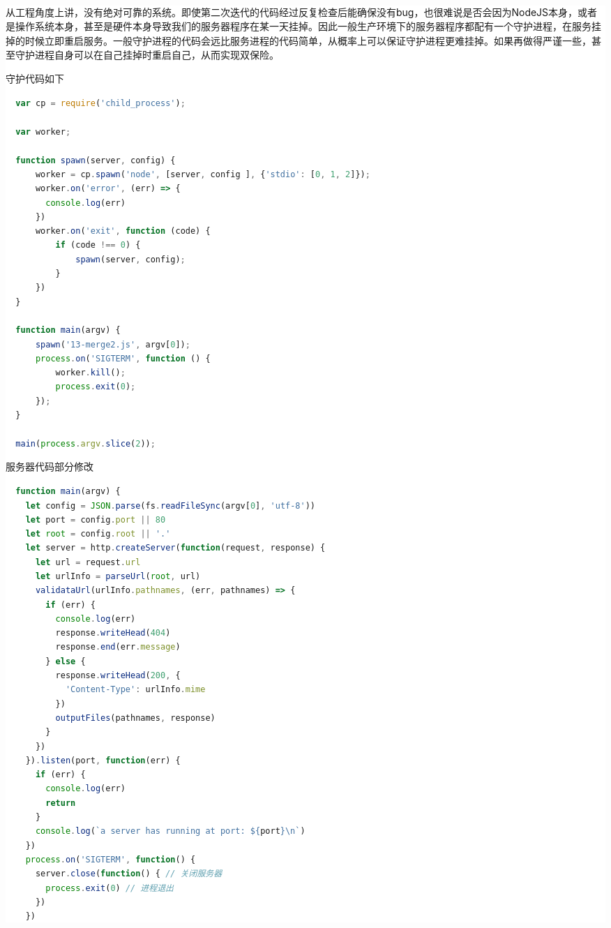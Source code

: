 从工程角度上讲，没有绝对可靠的系统。即使第二次迭代的代码经过反复检查后能确保没有bug，也很难说是否会因为NodeJS本身，或者是操作系统本身，甚至是硬件本身导致我们的服务器程序在某一天挂掉。因此一般生产环境下的服务器程序都配有一个守护进程，在服务挂掉的时候立即重启服务。一般守护进程的代码会远比服务进程的代码简单，从概率上可以保证守护进程更难挂掉。如果再做得严谨一些，甚至守护进程自身可以在自己挂掉时重启自己，从而实现双保险。

守护代码如下
```javascript
  var cp = require('child_process');

  var worker;

  function spawn(server, config) {
      worker = cp.spawn('node', [server, config ], {'stdio': [0, 1, 2]});
      worker.on('error', (err) => {
        console.log(err)
      })
      worker.on('exit', function (code) {
          if (code !== 0) {
              spawn(server, config);
          }
      })
  }

  function main(argv) {
      spawn('13-merge2.js', argv[0]);
      process.on('SIGTERM', function () {
          worker.kill();
          process.exit(0);
      });
  }

  main(process.argv.slice(2));
```
服务器代码部分修改
```javascript
  function main(argv) {
    let config = JSON.parse(fs.readFileSync(argv[0], 'utf-8'))
    let port = config.port || 80
    let root = config.root || '.'
    let server = http.createServer(function(request, response) {
      let url = request.url
      let urlInfo = parseUrl(root, url)
      validataUrl(urlInfo.pathnames, (err, pathnames) => {
        if (err) {
          console.log(err)
          response.writeHead(404)
          response.end(err.message)
        } else {
          response.writeHead(200, {
            'Content-Type': urlInfo.mime
          })
          outputFiles(pathnames, response)
        }
      })
    }).listen(port, function(err) {
      if (err) {
        console.log(err)
        return
      }
      console.log(`a server has running at port: ${port}\n`)
    })
    process.on('SIGTERM', function() {
      server.close(function() { // 关闭服务器
        process.exit(0) // 进程退出
      })
    })
```